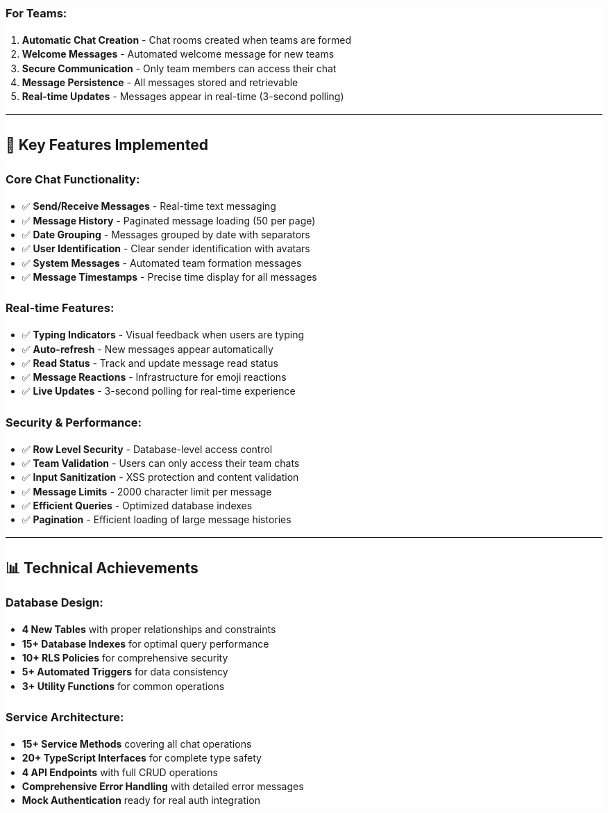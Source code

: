 ### For Teams:
1. **Automatic Chat Creation** - Chat rooms created when teams are formed
2. **Welcome Messages** - Automated welcome message for new teams
3. **Secure Communication** - Only team members can access their chat
4. **Message Persistence** - All messages stored and retrievable
5. **Real-time Updates** - Messages appear in real-time (3-second polling)

---

## 🎯 Key Features Implemented

### Core Chat Functionality:
- ✅ **Send/Receive Messages** - Real-time text messaging
- ✅ **Message History** - Paginated message loading (50 per page)
- ✅ **Date Grouping** - Messages grouped by date with separators
- ✅ **User Identification** - Clear sender identification with avatars
- ✅ **System Messages** - Automated team formation messages
- ✅ **Message Timestamps** - Precise time display for all messages

### Real-time Features:
- ✅ **Typing Indicators** - Visual feedback when users are typing
- ✅ **Auto-refresh** - New messages appear automatically
- ✅ **Read Status** - Track and update message read status
- ✅ **Message Reactions** - Infrastructure for emoji reactions
- ✅ **Live Updates** - 3-second polling for real-time experience

### Security & Performance:
- ✅ **Row Level Security** - Database-level access control
- ✅ **Team Validation** - Users can only access their team chats
- ✅ **Input Sanitization** - XSS protection and content validation
- ✅ **Message Limits** - 2000 character limit per message
- ✅ **Efficient Queries** - Optimized database indexes
- ✅ **Pagination** - Efficient loading of large message histories

---

## 📊 Technical Achievements

### Database Design:
- **4 New Tables** with proper relationships and constraints
- **15+ Database Indexes** for optimal query performance
- **10+ RLS Policies** for comprehensive security
- **5+ Automated Triggers** for data consistency
- **3+ Utility Functions** for common operations

### Service Architecture:
- **15+ Service Methods** covering all chat operations
- **20+ TypeScript Interfaces** for complete type safety
- **4 API Endpoints** with full CRUD operations
- **Comprehensive Error Handling** with detailed error messages
- **Mock Authentication** ready for real auth integration
